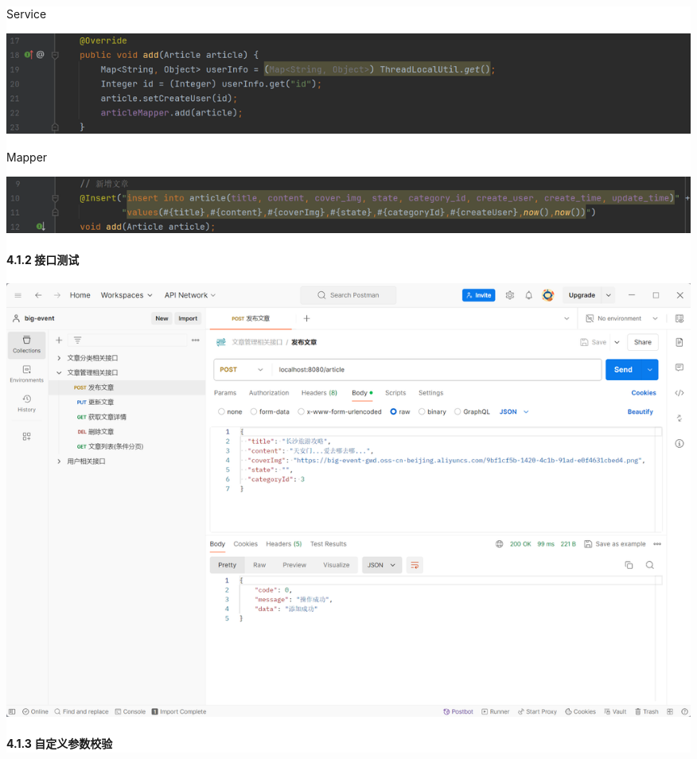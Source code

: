 Service

![image-20240614121319412](https://github.com/YOIOc/learning-record/blob/main/image/文章管理Service.png)

Mapper

![image-20240614121337013](https://github.com/YOIOc/learning-record/blob/main/image/文章管理Mapper.png)

#### 4.1.2 接口测试

![image-20240614121109950](https://github.com/YOIOc/learning-record/blob/main/image/文章管理接口测试.png)

#### 4.1.3 自定义参数校验
